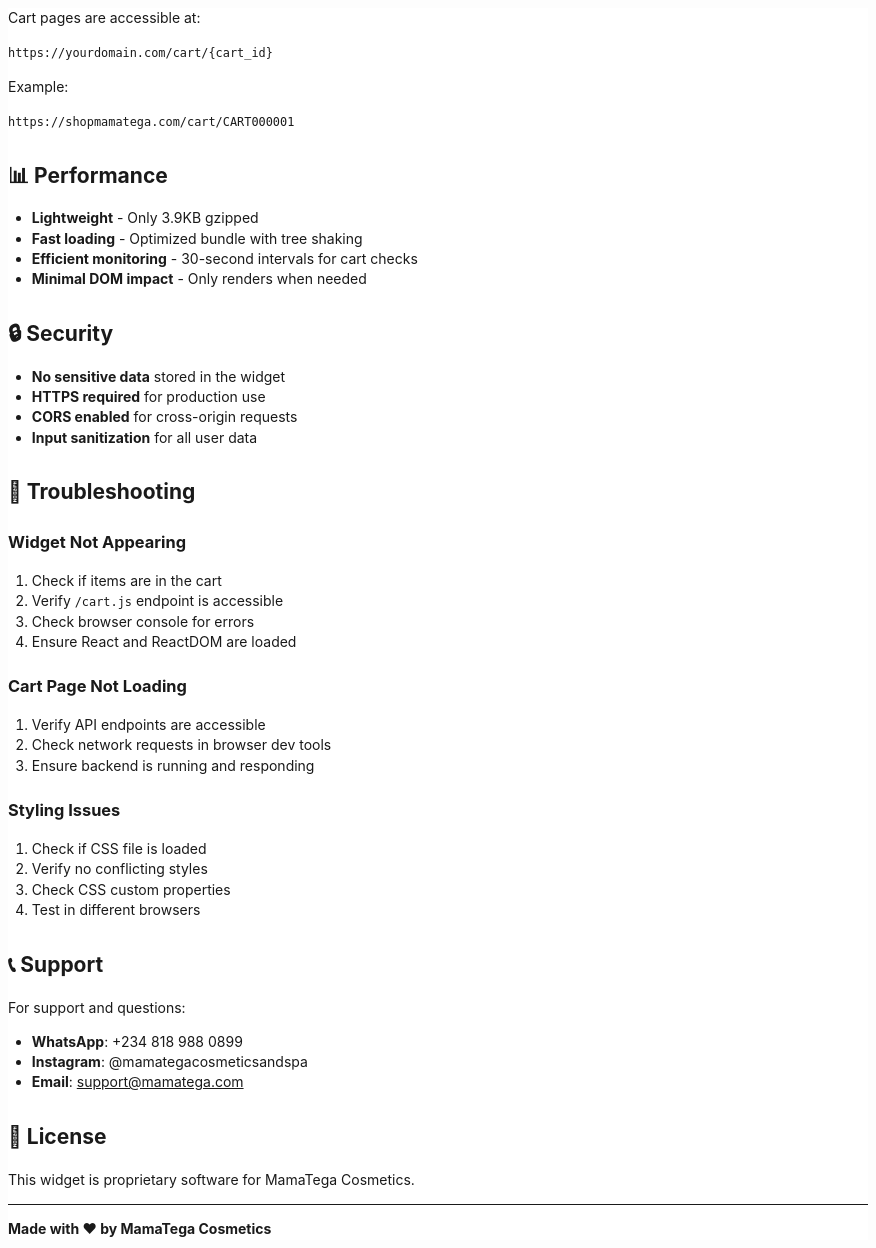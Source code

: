 Cart pages are accessible at:
```
https://yourdomain.com/cart/{cart_id}
```

Example:
```
https://shopmamatega.com/cart/CART000001
```

## 📊 Performance

- **Lightweight** - Only 3.9KB gzipped
- **Fast loading** - Optimized bundle with tree shaking
- **Efficient monitoring** - 30-second intervals for cart checks
- **Minimal DOM impact** - Only renders when needed

## 🔒 Security

- **No sensitive data** stored in the widget
- **HTTPS required** for production use
- **CORS enabled** for cross-origin requests
- **Input sanitization** for all user data

## 🐛 Troubleshooting

### Widget Not Appearing
1. Check if items are in the cart
2. Verify `/cart.js` endpoint is accessible
3. Check browser console for errors
4. Ensure React and ReactDOM are loaded

### Cart Page Not Loading
1. Verify API endpoints are accessible
2. Check network requests in browser dev tools
3. Ensure backend is running and responding

### Styling Issues
1. Check if CSS file is loaded
2. Verify no conflicting styles
3. Check CSS custom properties
4. Test in different browsers

## 📞 Support

For support and questions:
- **WhatsApp**: +234 818 988 0899
- **Instagram**: @mamategacosmeticsandspa
- **Email**: support@mamatega.com

## 📄 License

This widget is proprietary software for MamaTega Cosmetics.

---

**Made with ❤️ by MamaTega Cosmetics** 